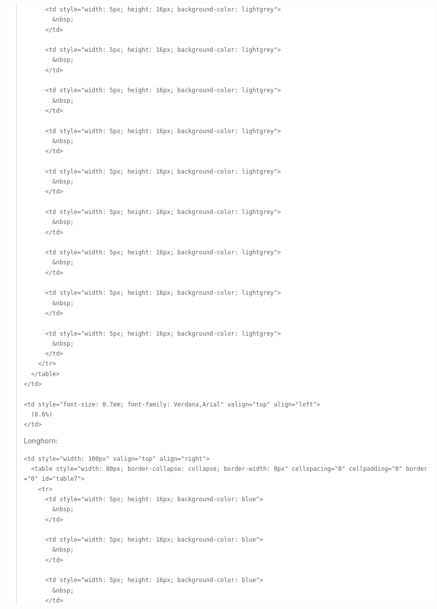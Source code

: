 >           <td style="width: 5px; height: 16px; background-color: lightgrey">
>             &nbsp;
>           </td>
>           
>           <td style="width: 5px; height: 16px; background-color: lightgrey">
>             &nbsp;
>           </td>
>           
>           <td style="width: 5px; height: 16px; background-color: lightgrey">
>             &nbsp;
>           </td>
>           
>           <td style="width: 5px; height: 16px; background-color: lightgrey">
>             &nbsp;
>           </td>
>           
>           <td style="width: 5px; height: 16px; background-color: lightgrey">
>             &nbsp;
>           </td>
>           
>           <td style="width: 5px; height: 16px; background-color: lightgrey">
>             &nbsp;
>           </td>
>           
>           <td style="width: 5px; height: 16px; background-color: lightgrey">
>             &nbsp;
>           </td>
>           
>           <td style="width: 5px; height: 16px; background-color: lightgrey">
>             &nbsp;
>           </td>
>           
>           <td style="width: 5px; height: 16px; background-color: lightgrey">
>             &nbsp;
>           </td>
>         </tr>
>       </table>
>     </td>
>     
>     <td style="font-size: 0.7em; font-family: Verdana,Arial" valign="top" align="left">
>       (8.6%)
>     </td>
>   </tr>
>   
>   <tr>
>     <td style="font-size: 0.7em; font-family: Verdana,Arial" valign="top" nowrap="">
>       Longhorn:
>     </td>
>     
>     <td style="width: 100px" valign="top" align="right">
>       <table style="width: 80px; border-collapse: collapse; border-width: 0px" cellspacing="0" cellpadding="0" border="0" id="table7">
>         <tr>
>           <td style="width: 5px; height: 16px; background-color: blue">
>             &nbsp;
>           </td>
>           
>           <td style="width: 5px; height: 16px; background-color: blue">
>             &nbsp;
>           </td>
>           
>           <td style="width: 5px; height: 16px; background-color: blue">
>             &nbsp;
>           </td>